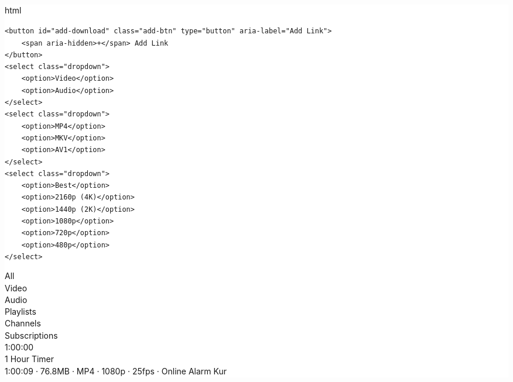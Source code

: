 html
<!DOCTYPE html>
<html lang="en">
<head>
    <meta charset="UTF-8">
    <meta name="viewport" content="width=device-width, initial-scale=1.0">
    <title>Mini 4K Downloader</title>
    <link rel="stylesheet" href="style.css">
</head>
<body>


<div class="controls">

    <button id="add-download" class="add-btn" type="button" aria-label="Add Link">
        <span aria-hidden>+</span> Add Link
    </button>
    <select class="dropdown">
        <option>Video</option>
        <option>Audio</option>
    </select>
    <select class="dropdown">
        <option>MP4</option>
        <option>MKV</option>
        <option>AV1</option>
    </select>
    <select class="dropdown">
        <option>Best</option>
        <option>2160p (4K)</option>
        <option>1440p (2K)</option>
        <option>1080p</option>
        <option>720p</option>
        <option>480p</option>
    </select>
</div>


<div class="tabs">
    <div class="tab active">All</div>
    <div class="tab">Video</div>
    <div class="tab">Audio</div>
    <div class="tab">Playlists</div>
    <div class="tab">Channels</div>
    <div class="tab">Subscriptions</div>
</div>


<div class="video-list">
    <div class="video-item">
        <div class="thumbnail">1:00:00</div>
        <div class="video-info">
            <div>1 Hour Timer</div>
            <div>1:00:09 · 76.8MB · MP4 · 1080p · 25fps · Online Alarm Kur</div>
        </div>
    </div>
</div>
